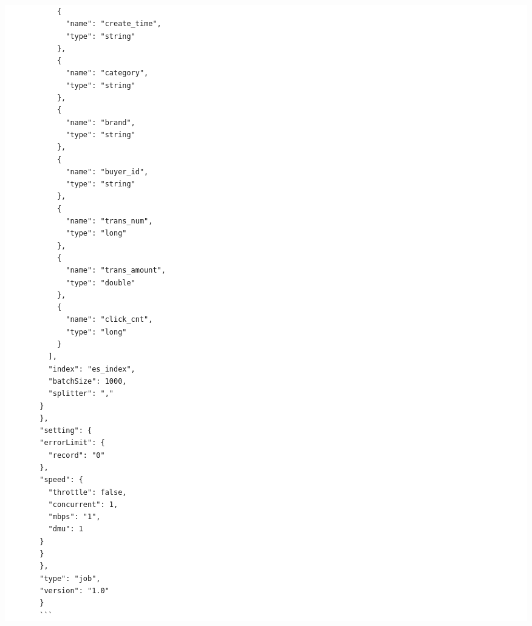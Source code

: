                 {
                  "name": "create_time",
                  "type": "string"
                },
                {
                  "name": "category",
                  "type": "string"
                },
                {
                  "name": "brand",
                  "type": "string"
                },
                {
                  "name": "buyer_id",
                  "type": "string"
                },
                {
                  "name": "trans_num",
                  "type": "long"
                },
                {
                  "name": "trans_amount",
                  "type": "double"
                },
                {
                  "name": "click_cnt",
                  "type": "long"
                }
              ],
              "index": "es_index",
              "batchSize": 1000,
              "splitter": ","
            }
            },
            "setting": {
            "errorLimit": {
              "record": "0"
            },
            "speed": {
              "throttle": false,
              "concurrent": 1,
              "mbps": "1",
              "dmu": 1
            }
            }
            },
            "type": "job",
            "version": "1.0"
            }
            ```
